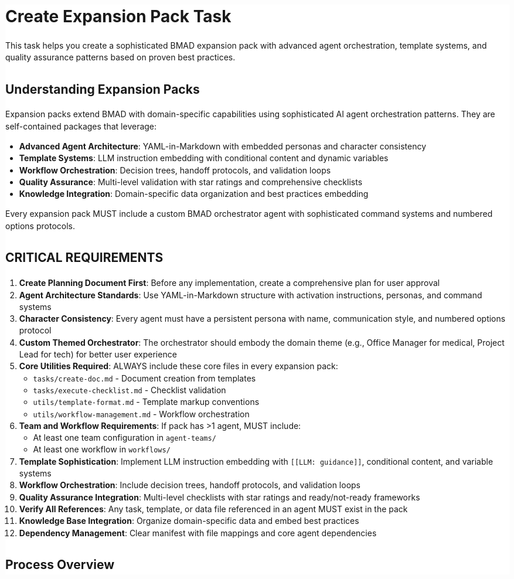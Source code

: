 # Create Expansion Pack Task

This task helps you create a sophisticated BMAD expansion pack with advanced agent orchestration, template systems, and quality assurance patterns based on proven best practices.

## Understanding Expansion Packs

Expansion packs extend BMAD with domain-specific capabilities using sophisticated AI agent orchestration patterns. They are self-contained packages that leverage:

- **Advanced Agent Architecture**: YAML-in-Markdown with embedded personas and character consistency
- **Template Systems**: LLM instruction embedding with conditional content and dynamic variables
- **Workflow Orchestration**: Decision trees, handoff protocols, and validation loops
- **Quality Assurance**: Multi-level validation with star ratings and comprehensive checklists
- **Knowledge Integration**: Domain-specific data organization and best practices embedding

Every expansion pack MUST include a custom BMAD orchestrator agent with sophisticated command systems and numbered options protocols.

## CRITICAL REQUIREMENTS

1. **Create Planning Document First**: Before any implementation, create a comprehensive plan for user approval
2. **Agent Architecture Standards**: Use YAML-in-Markdown structure with activation instructions, personas, and command systems
3. **Character Consistency**: Every agent must have a persistent persona with name, communication style, and numbered options protocol
4. **Custom Themed Orchestrator**: The orchestrator should embody the domain theme (e.g., Office Manager for medical, Project Lead for tech) for better user experience
5. **Core Utilities Required**: ALWAYS include these core files in every expansion pack:
   - `tasks/create-doc.md` - Document creation from templates
   - `tasks/execute-checklist.md` - Checklist validation
   - `utils/template-format.md` - Template markup conventions
   - `utils/workflow-management.md` - Workflow orchestration
6. **Team and Workflow Requirements**: If pack has >1 agent, MUST include:
   - At least one team configuration in `agent-teams/`
   - At least one workflow in `workflows/`
7. **Template Sophistication**: Implement LLM instruction embedding with `[[LLM: guidance]]`, conditional content, and variable systems
8. **Workflow Orchestration**: Include decision trees, handoff protocols, and validation loops
9. **Quality Assurance Integration**: Multi-level checklists with star ratings and ready/not-ready frameworks
10. **Verify All References**: Any task, template, or data file referenced in an agent MUST exist in the pack
11. **Knowledge Base Integration**: Organize domain-specific data and embed best practices
12. **Dependency Management**: Clear manifest with file mappings and core agent dependencies

## Process Overview
